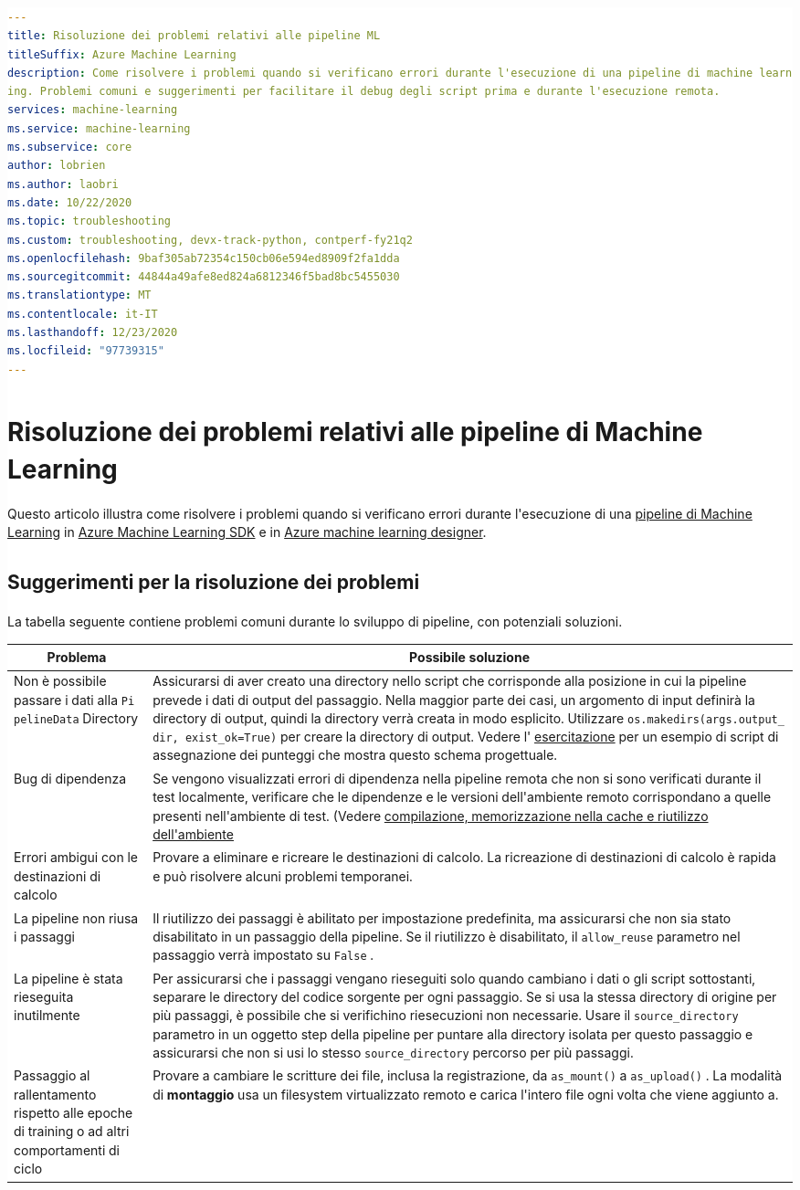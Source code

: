 ```yaml
---
title: Risoluzione dei problemi relativi alle pipeline ML
titleSuffix: Azure Machine Learning
description: Come risolvere i problemi quando si verificano errori durante l'esecuzione di una pipeline di machine learning. Problemi comuni e suggerimenti per facilitare il debug degli script prima e durante l'esecuzione remota.
services: machine-learning
ms.service: machine-learning
ms.subservice: core
author: lobrien
ms.author: laobri
ms.date: 10/22/2020
ms.topic: troubleshooting
ms.custom: troubleshooting, devx-track-python, contperf-fy21q2
ms.openlocfilehash: 9baf305ab72354c150cb06e594ed8909f2fa1dda
ms.sourcegitcommit: 44844a49afe8ed824a6812346f5bad8bc5455030
ms.translationtype: MT
ms.contentlocale: it-IT
ms.lasthandoff: 12/23/2020
ms.locfileid: "97739315"
---
```

# <a name="troubleshooting-machine-learning-pipelines"></a>Risoluzione dei problemi relativi alle pipeline di Machine Learning

Questo articolo illustra come risolvere i problemi quando si verificano errori durante l'esecuzione di una [pipeline di Machine Learning](concept-ml-pipelines.md) in [Azure Machine Learning SDK](/python/api/overview/azure/ml/intro?preserve-view=true&view=azure-ml-py) e in [Azure machine learning designer](./concept-designer.md). 

## <a name="troubleshooting-tips"></a>Suggerimenti per la risoluzione dei problemi

La tabella seguente contiene problemi comuni durante lo sviluppo di pipeline, con potenziali soluzioni.

| Problema | Possibile soluzione |
|--|--|
| Non è possibile passare i dati alla `PipelineData` Directory | Assicurarsi di aver creato una directory nello script che corrisponde alla posizione in cui la pipeline prevede i dati di output del passaggio. Nella maggior parte dei casi, un argomento di input definirà la directory di output, quindi la directory verrà creata in modo esplicito. Utilizzare `os.makedirs(args.output_dir, exist_ok=True)` per creare la directory di output. Vedere l' [esercitazione](tutorial-pipeline-batch-scoring-classification.md#write-a-scoring-script) per un esempio di script di assegnazione dei punteggi che mostra questo schema progettuale. |
| Bug di dipendenza | Se vengono visualizzati errori di dipendenza nella pipeline remota che non si sono verificati durante il test localmente, verificare che le dipendenze e le versioni dell'ambiente remoto corrispondano a quelle presenti nell'ambiente di test. (Vedere [compilazione, memorizzazione nella cache e riutilizzo dell'ambiente](./concept-environments.md#environment-building-caching-and-reuse)|
| Errori ambigui con le destinazioni di calcolo | Provare a eliminare e ricreare le destinazioni di calcolo. La ricreazione di destinazioni di calcolo è rapida e può risolvere alcuni problemi temporanei. |
| La pipeline non riusa i passaggi | Il riutilizzo dei passaggi è abilitato per impostazione predefinita, ma assicurarsi che non sia stato disabilitato in un passaggio della pipeline. Se il riutilizzo è disabilitato, il `allow_reuse` parametro nel passaggio verrà impostato su `False` . |
| La pipeline è stata rieseguita inutilmente | Per assicurarsi che i passaggi vengano rieseguiti solo quando cambiano i dati o gli script sottostanti, separare le directory del codice sorgente per ogni passaggio. Se si usa la stessa directory di origine per più passaggi, è possibile che si verifichino riesecuzioni non necessarie. Usare il `source_directory` parametro in un oggetto step della pipeline per puntare alla directory isolata per questo passaggio e assicurarsi che non si usi lo stesso `source_directory` percorso per più passaggi. |
| Passaggio al rallentamento rispetto alle epoche di training o ad altri comportamenti di ciclo | Provare a cambiare le scritture dei file, inclusa la registrazione, da `as_mount()` a `as_upload()` . La modalità di **montaggio** usa un filesystem virtualizzato remoto e carica l'intero file ogni volta che viene aggiunto a. |
